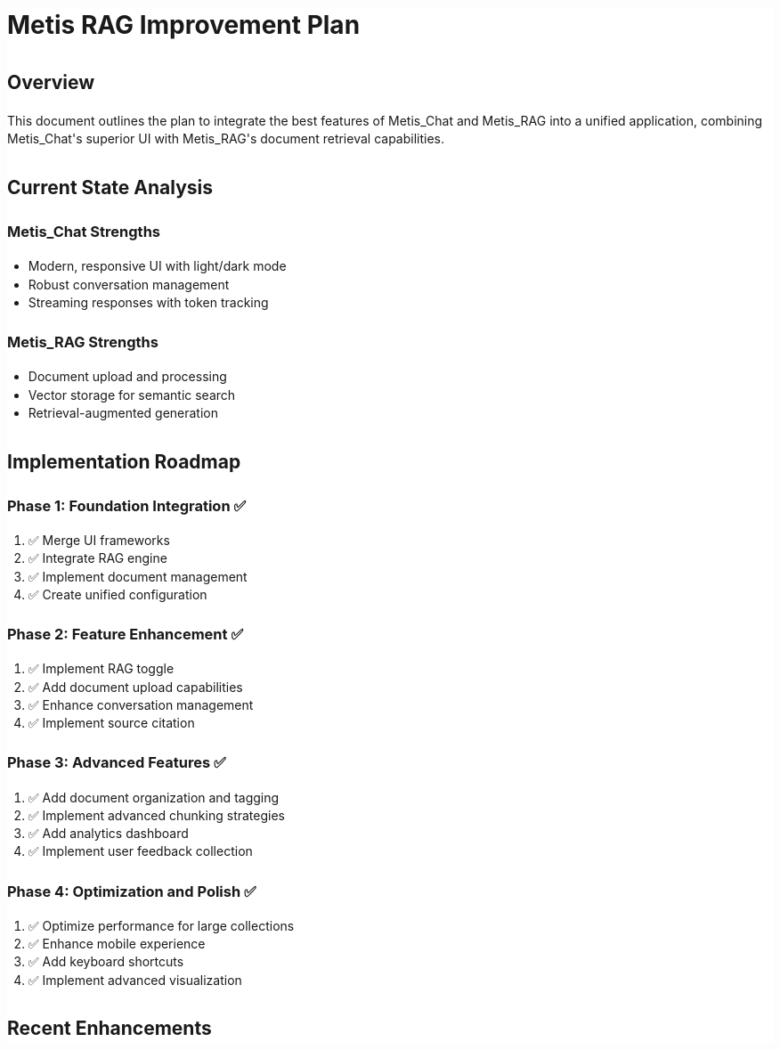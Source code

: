 # Metis RAG Improvement Plan

## Overview

This document outlines the plan to integrate the best features of Metis_Chat and Metis_RAG into a unified application, combining Metis_Chat's superior UI with Metis_RAG's document retrieval capabilities.

## Current State Analysis

### Metis_Chat Strengths
- Modern, responsive UI with light/dark mode
- Robust conversation management
- Streaming responses with token tracking

### Metis_RAG Strengths
- Document upload and processing
- Vector storage for semantic search
- Retrieval-augmented generation

## Implementation Roadmap

### Phase 1: Foundation Integration ✅
1. ✅ Merge UI frameworks
2. ✅ Integrate RAG engine
3. ✅ Implement document management
4. ✅ Create unified configuration

### Phase 2: Feature Enhancement ✅
1. ✅ Implement RAG toggle
2. ✅ Add document upload capabilities
3. ✅ Enhance conversation management
4. ✅ Implement source citation

### Phase 3: Advanced Features ✅
1. ✅ Add document organization and tagging
2. ✅ Implement advanced chunking strategies
3. ✅ Add analytics dashboard
4. ✅ Implement user feedback collection

### Phase 4: Optimization and Polish ✅
1. ✅ Optimize performance for large collections
2. ✅ Enhance mobile experience
3. ✅ Add keyboard shortcuts
4. ✅ Implement advanced visualization

## Recent Enhancements
